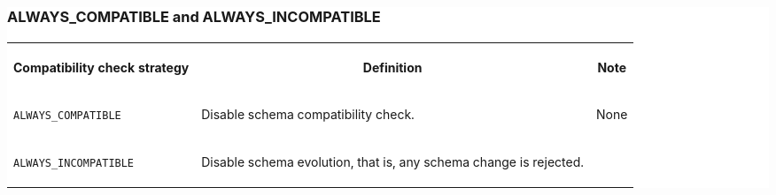 </tr>

</table>

### ALWAYS_COMPATIBLE and ALWAYS_INCOMPATIBLE 

<table style="table">

<tr>

<th>
    
Compatibility check strategy

</th>

<th>
    
Definition

</th>

<th>
    
Note 

</th>

</tr>

<tr>

<td> 

`ALWAYS_COMPATIBLE`

</td> 

<td> 

Disable schema compatibility check.

</td> 

<td> 

None

</td> 

</tr>

<tr>

<td> 

`ALWAYS_INCOMPATIBLE`

</td> 

<td> 

Disable schema evolution, that is, any schema change is rejected.

</td> 
